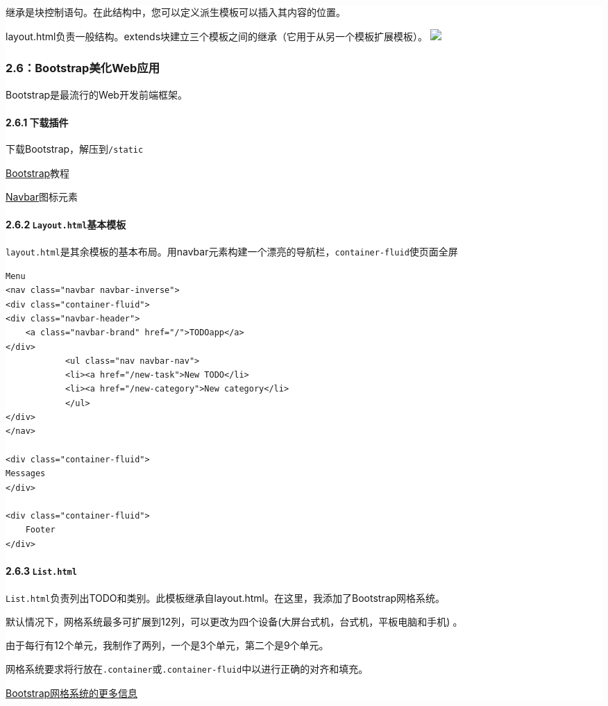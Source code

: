 继承是块控制语句。在此结构中，您可以定义派生模板可以插入其内容的位置。

layout.html负责一般结构。extends块建立三个模板之间的继承（它用于从另一个模板扩展模板）。
![](https://img2018.cnblogs.com/blog/720033/201812/720033-20181207105843378-429242058.png)

### 2.6：Bootstrap美化Web应用

Bootstrap是最流行的Web开发前端框架。

#### 2.6.1 下载插件

下载Bootstrap，解压到`/static`

[Bootstrap](https://getbootstrap.com/docs/3.3/components/)教程

[Navbar](https://getbootstrap.com/docs/3.3/components/)图标元素

#### 2.6.2 `Layout.html`基本模板


`layout.html`是其余模板的基本布局。用navbar元素构建一个漂亮的导航栏，`container-fluid`使页面全屏


```
Menu
<nav class="navbar navbar-inverse">
<div class="container-fluid">
<div class="navbar-header">
    <a class="navbar-brand" href="/">TODOapp</a>
</div>
            <ul class="nav navbar-nav">
            <li><a href="/new-task">New TODO</li>
            <li><a href="/new-category">New category</li>     
            </ul>
</div>
</nav>
 
<div class="container-fluid">
Messages
</div>
 
<div class="container-fluid">
    Footer
</div>
```
#### 2.6.3 `List.html`

`List.html`负责列出TODO和类别。此模板继承自layout.html。在这里，我添加了Bootstrap网格系统。

默认情况下，网格系统最多可扩展到12列，可以更改为四个设备(大屏台式机，台式机，平板电脑和手机) 。

由于每行有12个单元，我制作了两列，一个是3个单元，第二个是9个单元。

网格系统要求将行放在`.container`或`.container-fluid`中以进行正确的对齐和填充。

[Bootstrap网格系统的更多信息](https://scotch.io/tutorials/understanding-the-bootstrap-3-grid-system)
